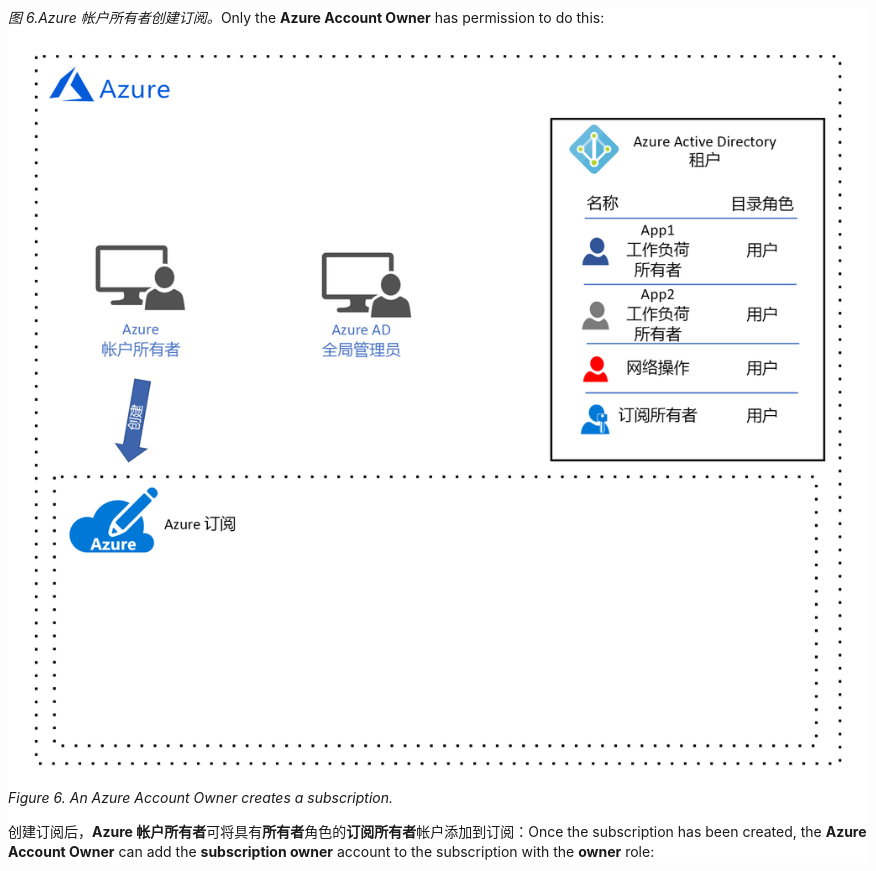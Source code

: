 *图 6.Azure 帐户所有者创建订阅。*</span><span class="sxs-lookup"><span data-stu-id="36bb3-236">Only the **Azure Account Owner** has permission to do this: ![](../_images/governance-3-0b.png)
*Figure 6. An Azure Account Owner creates a subscription.*</span></span>

<span data-ttu-id="36bb3-237">创建订阅后，**Azure 帐户所有者**可将具有**所有者**角色的**订阅所有者**帐户添加到订阅：</span><span class="sxs-lookup"><span data-stu-id="36bb3-237">Once the subscription has been created, the **Azure Account Owner** can add the **subscription owner** account to the subscription with the **owner** role:</span></span>
